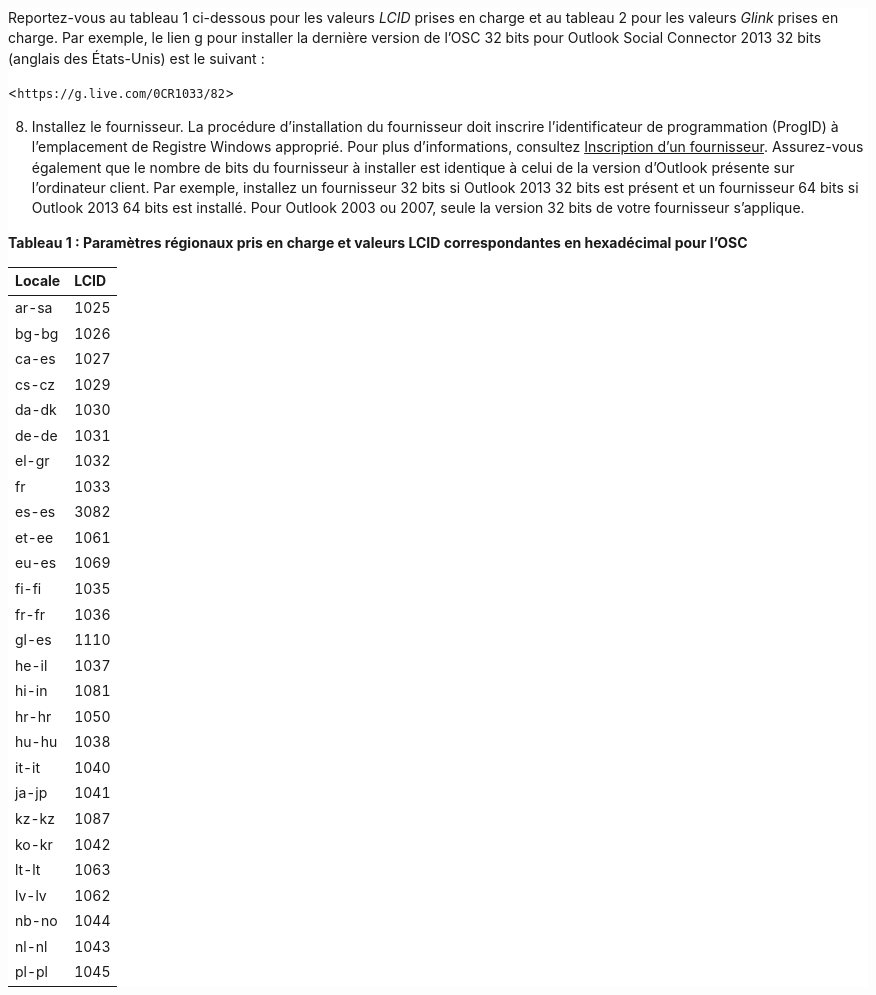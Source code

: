    Reportez-vous au tableau 1 ci-dessous pour les valeurs  _LCID_ prises en charge et au tableau 2 pour les valeurs  _Glink_ prises en charge. Par exemple, le lien g pour installer la dernière version de l’OSC 32 bits pour Outlook Social Connector 2013 32 bits (anglais des États-Unis) est le suivant :

   <`https://g.live.com/0CR1033/82`>

8. Installez le fournisseur. La procédure d’installation du fournisseur doit inscrire l’identificateur de programmation (ProgID) à l’emplacement de Registre Windows approprié. Pour plus d’informations, consultez [Inscription d’un fournisseur](registering-a-provider.md). Assurez-vous également que le nombre de bits du fournisseur à installer est identique à celui de la version d’Outlook présente sur l’ordinateur client. Par exemple, installez un fournisseur 32 bits si Outlook 2013 32 bits est présent et un fournisseur 64 bits si Outlook 2013 64 bits est installé. Pour Outlook 2003 ou 2007, seule la version 32 bits de votre fournisseur s’applique.

**Tableau 1 : Paramètres régionaux pris en charge et valeurs LCID correspondantes en hexadécimal pour l’OSC**
  
|**Locale**|**LCID**|
|:-----|:-----|
|ar-sa  <br/> |1025  <br/> |
|bg-bg  <br/> |1026  <br/> |
|ca-es  <br/> |1027  <br/> |
|cs-cz  <br/> |1029  <br/> |
|da-dk  <br/> |1030  <br/> |
|de-de  <br/> |1031  <br/> |
|el-gr  <br/> |1032  <br/> |
|fr  <br/> |1033  <br/> |
|es-es  <br/> |3082  <br/> |
|et-ee  <br/> |1061  <br/> |
|eu-es  <br/> |1069  <br/> |
|fi-fi  <br/> |1035  <br/> |
|fr-fr  <br/> |1036  <br/> |
|gl-es  <br/> |1110  <br/> |
|he-il  <br/> |1037  <br/> |
|hi-in  <br/> |1081  <br/> |
|hr-hr  <br/> |1050  <br/> |
|hu-hu  <br/> |1038  <br/> |
|it-it  <br/> |1040  <br/> |
|ja-jp  <br/> |1041  <br/> |
|kz-kz  <br/> |1087  <br/> |
|ko-kr  <br/> |1042  <br/> |
|lt-lt  <br/> |1063  <br/> |
|lv-lv  <br/> |1062  <br/> |
|nb-no  <br/> |1044  <br/> |
|nl-nl  <br/> |1043  <br/> |
|pl-pl  <br/> |1045  <br/> |